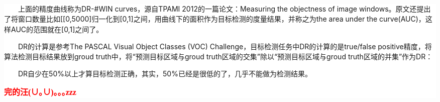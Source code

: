 &emsp;&emsp;上面的精度曲线称为DR-#WIN curves，源自TPAMI 2012的一篇论文：Measuring the objectness of image windows。原文还提出了将窗口数量比如[[0,5000]归一化到[0,1]之间，用曲线下的面积作为目标检测的度量结果，并称之为the area under the curve(AUC)，这样AUC的范围就在[0,1]之间了。

&emsp;&emsp;DR的计算是参考The PASCAL Visual Object Classes (VOC) Challenge，目标检测任务中DR的计算的是true/false positive精度，将算法检测目标结果放到groud truth中，将“预测目标区域与groud truth区域的交集”除以“预测目标区域与groud truth区域的并集”作为DR：

&emsp;&emsp;DR自少在50%以上才算目标检测正确，其实，50%已经是很低的了，几乎不能做为检测结果。

**<font color="red" size=3 face="仿宋">完的汪(∪｡∪)｡｡｡zzz</font>**
